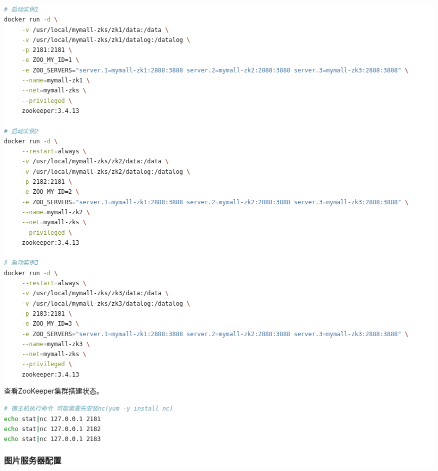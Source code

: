    ```bash
   # 启动实例1
   docker run -d \
        -v /usr/local/mymall-zks/zk1/data:/data \
        -v /usr/local/mymall-zks/zk1/datalog:/datalog \
        -p 2181:2181 \
        -e ZOO_MY_ID=1 \
        -e ZOO_SERVERS="server.1=mymall-zk1:2888:3888 server.2=mymall-zk2:2888:3888 server.3=mymall-zk3:2888:3888" \
        --name=mymall-zk1 \
        --net=mymall-zks \
        --privileged \
        zookeeper:3.4.13
        
   # 启动实例2
   docker run -d \
        --restart=always \
        -v /usr/local/mymall-zks/zk2/data:/data \
        -v /usr/local/mymall-zks/zk2/datalog:/datalog \
        -p 2182:2181 \
        -e ZOO_MY_ID=2 \
        -e ZOO_SERVERS="server.1=mymall-zk1:2888:3888 server.2=mymall-zk2:2888:3888 server.3=mymall-zk3:2888:3888" \
        --name=mymall-zk2 \
        --net=mymall-zks \
        --privileged \
        zookeeper:3.4.13
        
   # 启动实例3
   docker run -d \
        --restart=always \
        -v /usr/local/mymall-zks/zk3/data:/data \
        -v /usr/local/mymall-zks/zk3/datalog:/datalog \
        -p 2183:2181 \
        -e ZOO_MY_ID=3 \
        -e ZOO_SERVERS="server.1=mymall-zk1:2888:3888 server.2=mymall-zk2:2888:3888 server.3=mymall-zk3:2888:3888" \
        --name=mymall-zk3 \
        --net=mymall-zks \
        --privileged \
        zookeeper:3.4.13
   ```

   查看ZooKeeper集群搭建状态。

   ```bash
   # 宿主机执行命令 可能需要先安装nc(yum -y install nc)
   echo stat|nc 127.0.0.1 2181
   echo stat|nc 127.0.0.1 2182
   echo stat|nc 127.0.0.1 2183
   ```

### 图片服务器配置
